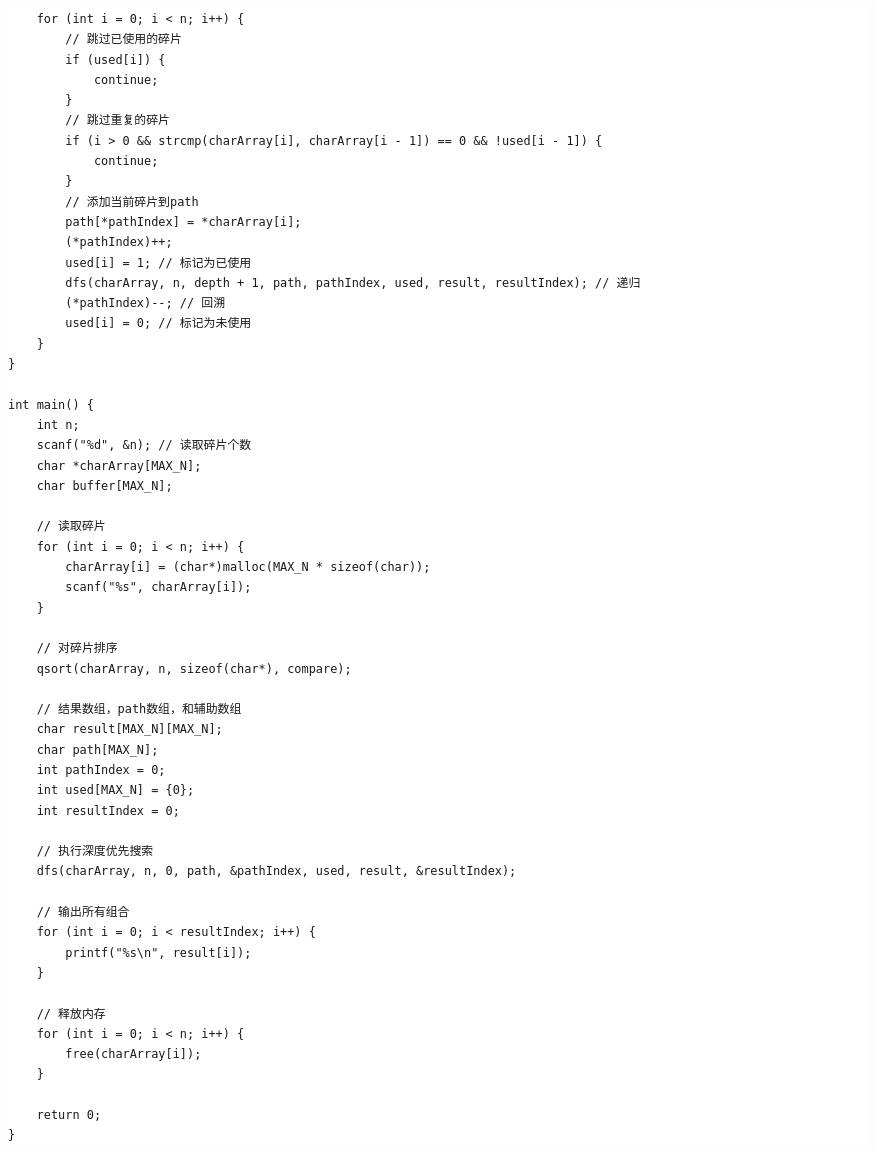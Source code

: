         for (int i = 0; i < n; i++) {
            // 跳过已使用的碎片
            if (used[i]) {
                continue;
            }
            // 跳过重复的碎片
            if (i > 0 && strcmp(charArray[i], charArray[i - 1]) == 0 && !used[i - 1]) {
                continue;
            }
            // 添加当前碎片到path
            path[*pathIndex] = *charArray[i];
            (*pathIndex)++;
            used[i] = 1; // 标记为已使用
            dfs(charArray, n, depth + 1, path, pathIndex, used, result, resultIndex); // 递归
            (*pathIndex)--; // 回溯
            used[i] = 0; // 标记为未使用
        }
    }
    
    int main() {
        int n;
        scanf("%d", &n); // 读取碎片个数
        char *charArray[MAX_N];
        char buffer[MAX_N];
    
        // 读取碎片
        for (int i = 0; i < n; i++) {
            charArray[i] = (char*)malloc(MAX_N * sizeof(char));
            scanf("%s", charArray[i]);
        }
    
        // 对碎片排序
        qsort(charArray, n, sizeof(char*), compare);
    
        // 结果数组，path数组，和辅助数组
        char result[MAX_N][MAX_N];
        char path[MAX_N];
        int pathIndex = 0;
        int used[MAX_N] = {0};
        int resultIndex = 0;
    
        // 执行深度优先搜索
        dfs(charArray, n, 0, path, &pathIndex, used, result, &resultIndex);
    
        // 输出所有组合
        for (int i = 0; i < resultIndex; i++) {
            printf("%s\n", result[i]);
        }
    
        // 释放内存
        for (int i = 0; i < n; i++) {
            free(charArray[i]);
        }
    
        return 0;
    }
    